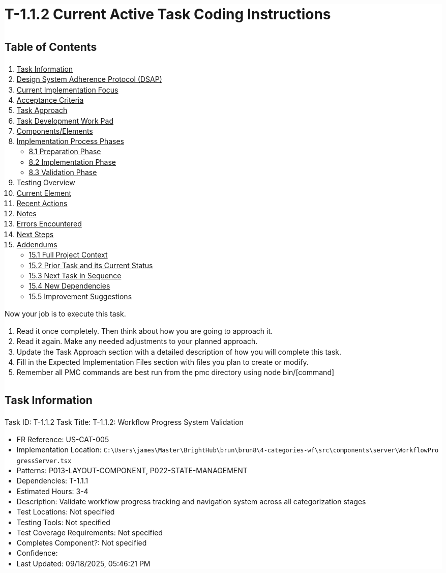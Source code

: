 # T-1.1.2 Current Active Task Coding Instructions

## Table of Contents
1. [Task Information](#task-information)
2. [Design System Adherence Protocol (DSAP)](#design-system-adherence-protocol-dsap)
3. [Current Implementation Focus](#current-implementation-focus)
4. [Acceptance Criteria](#acceptance-criteria)
5. [Task Approach](#task-approach)
6. [Task Development Work Pad](#task-development-work-pad)
7. [Components/Elements](#componentselements)
8. [Implementation Process Phases](#implementation-process-phases)
   - [8.1 Preparation Phase](#preparation-phase)
   - [8.2 Implementation Phase](#implementation-phase)
   - [8.3 Validation Phase](#validation-phase)
9. [Testing Overview](#testing-overview)
10. [Current Element](#current-element)
11. [Recent Actions](#recent-actions)
12. [Notes](#notes)
13. [Errors Encountered](#errors-encountered)
14. [Next Steps](#next-steps)
15. [Addendums](#addendums)
    - [15.1 Full Project Context](#full-project-context)
    - [15.2 Prior Task and its Current Status](#prior-task-and-its-current-status)
    - [15.3 Next Task in Sequence](#next-task-in-sequence)
    - [15.4 New Dependencies](#new-dependencies)
    - [15.5 Improvement Suggestions](#improvement-suggestions)


Now your job is to execute this task.
1. Read it once completely. Then think about how you are going to approach it.
2. Read it again. Make any needed adjustments to your planned approach.
3. Update the Task Approach section with a detailed description of how you will complete this task.
4. Fill in the Expected Implementation Files section with files you plan to create or modify.
5. Remember all PMC commands are best run from the pmc directory using node bin/[command]

## Task Information
Task ID: T-1.1.2
Task Title: T-1.1.2: Workflow Progress System Validation  

- FR Reference: US-CAT-005
- Implementation Location: `C:\Users\james\Master\BrightHub\brun\brun8\4-categories-wf\src\components\server\WorkflowProgressServer.tsx`
- Patterns: P013-LAYOUT-COMPONENT, P022-STATE-MANAGEMENT
- Dependencies: T-1.1.1
- Estimated Hours: 3-4
- Description: Validate workflow progress tracking and navigation system across all categorization stages
- Test Locations: Not specified
- Testing Tools: Not specified
- Test Coverage Requirements: Not specified
- Completes Component?: Not specified
- Confidence: 
- Last Updated: 09/18/2025, 05:46:21 PM
